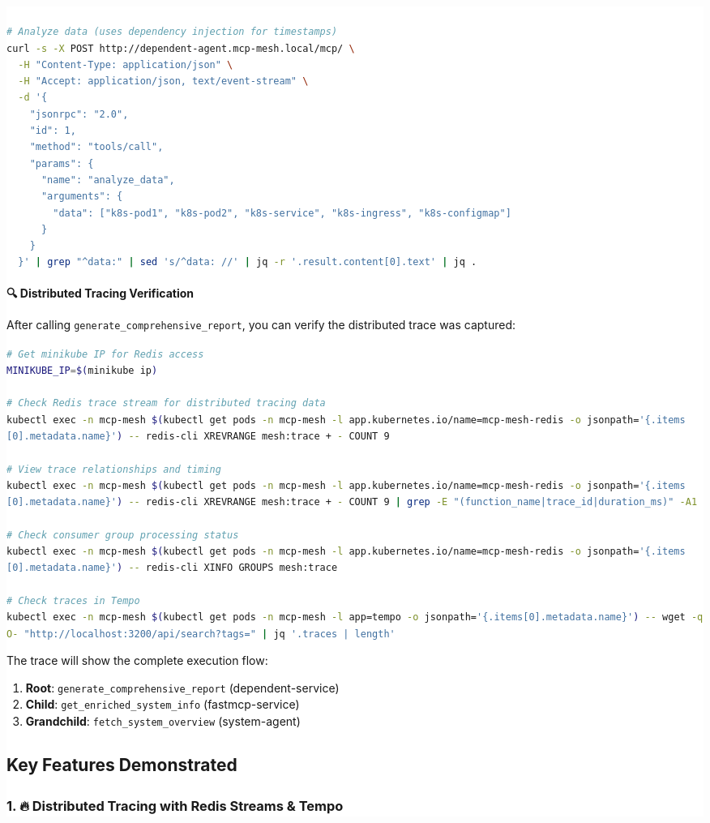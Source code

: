 ```bash

# Analyze data (uses dependency injection for timestamps)
curl -s -X POST http://dependent-agent.mcp-mesh.local/mcp/ \
  -H "Content-Type: application/json" \
  -H "Accept: application/json, text/event-stream" \
  -d '{
    "jsonrpc": "2.0",
    "id": 1,
    "method": "tools/call",
    "params": {
      "name": "analyze_data",
      "arguments": {
        "data": ["k8s-pod1", "k8s-pod2", "k8s-service", "k8s-ingress", "k8s-configmap"]
      }
    }
  }' | grep "^data:" | sed 's/^data: //' | jq -r '.result.content[0].text' | jq .
```

#### 🔍 **Distributed Tracing Verification**

After calling `generate_comprehensive_report`, you can verify the distributed trace was captured:

```bash
# Get minikube IP for Redis access
MINIKUBE_IP=$(minikube ip)

# Check Redis trace stream for distributed tracing data
kubectl exec -n mcp-mesh $(kubectl get pods -n mcp-mesh -l app.kubernetes.io/name=mcp-mesh-redis -o jsonpath='{.items[0].metadata.name}') -- redis-cli XREVRANGE mesh:trace + - COUNT 9

# View trace relationships and timing
kubectl exec -n mcp-mesh $(kubectl get pods -n mcp-mesh -l app.kubernetes.io/name=mcp-mesh-redis -o jsonpath='{.items[0].metadata.name}') -- redis-cli XREVRANGE mesh:trace + - COUNT 9 | grep -E "(function_name|trace_id|duration_ms)" -A1

# Check consumer group processing status
kubectl exec -n mcp-mesh $(kubectl get pods -n mcp-mesh -l app.kubernetes.io/name=mcp-mesh-redis -o jsonpath='{.items[0].metadata.name}') -- redis-cli XINFO GROUPS mesh:trace

# Check traces in Tempo
kubectl exec -n mcp-mesh $(kubectl get pods -n mcp-mesh -l app=tempo -o jsonpath='{.items[0].metadata.name}') -- wget -qO- "http://localhost:3200/api/search?tags=" | jq '.traces | length'
```

The trace will show the complete execution flow:

1. **Root**: `generate_comprehensive_report` (dependent-service)
2. **Child**: `get_enriched_system_info` (fastmcp-service)
3. **Grandchild**: `fetch_system_overview` (system-agent)

## Key Features Demonstrated

### 1. **🔥 Distributed Tracing with Redis Streams & Tempo**
